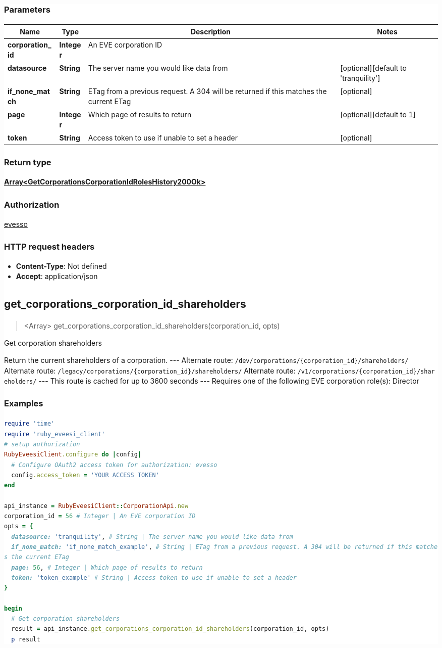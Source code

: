 ### Parameters

| Name | Type | Description | Notes |
| ---- | ---- | ----------- | ----- |
| **corporation_id** | **Integer** | An EVE corporation ID |  |
| **datasource** | **String** | The server name you would like data from | [optional][default to &#39;tranquility&#39;] |
| **if_none_match** | **String** | ETag from a previous request. A 304 will be returned if this matches the current ETag | [optional] |
| **page** | **Integer** | Which page of results to return | [optional][default to 1] |
| **token** | **String** | Access token to use if unable to set a header | [optional] |

### Return type

[**Array&lt;GetCorporationsCorporationIdRolesHistory200Ok&gt;**](GetCorporationsCorporationIdRolesHistory200Ok.md)

### Authorization

[evesso](../README.md#evesso)

### HTTP request headers

- **Content-Type**: Not defined
- **Accept**: application/json


## get_corporations_corporation_id_shareholders

> <Array<GetCorporationsCorporationIdShareholders200Ok>> get_corporations_corporation_id_shareholders(corporation_id, opts)

Get corporation shareholders

Return the current shareholders of a corporation.  --- Alternate route: `/dev/corporations/{corporation_id}/shareholders/`  Alternate route: `/legacy/corporations/{corporation_id}/shareholders/`  Alternate route: `/v1/corporations/{corporation_id}/shareholders/`  --- This route is cached for up to 3600 seconds  --- Requires one of the following EVE corporation role(s): Director 

### Examples

```ruby
require 'time'
require 'ruby_eveesi_client'
# setup authorization
RubyEveesiClient.configure do |config|
  # Configure OAuth2 access token for authorization: evesso
  config.access_token = 'YOUR ACCESS TOKEN'
end

api_instance = RubyEveesiClient::CorporationApi.new
corporation_id = 56 # Integer | An EVE corporation ID
opts = {
  datasource: 'tranquility', # String | The server name you would like data from
  if_none_match: 'if_none_match_example', # String | ETag from a previous request. A 304 will be returned if this matches the current ETag
  page: 56, # Integer | Which page of results to return
  token: 'token_example' # String | Access token to use if unable to set a header
}

begin
  # Get corporation shareholders
  result = api_instance.get_corporations_corporation_id_shareholders(corporation_id, opts)
  p result
```